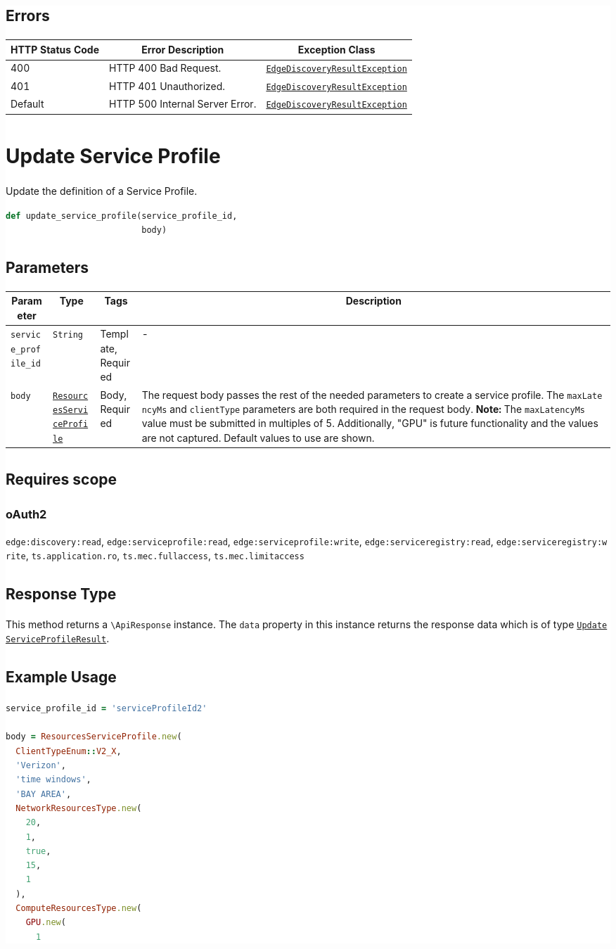 ## Errors

| HTTP Status Code | Error Description | Exception Class |
|  --- | --- | --- |
| 400 | HTTP 400 Bad Request. | [`EdgeDiscoveryResultException`](../../doc/models/edge-discovery-result-exception.md) |
| 401 | HTTP 401 Unauthorized. | [`EdgeDiscoveryResultException`](../../doc/models/edge-discovery-result-exception.md) |
| Default | HTTP 500 Internal Server Error. | [`EdgeDiscoveryResultException`](../../doc/models/edge-discovery-result-exception.md) |


# Update Service Profile

Update the definition of a Service Profile.

```ruby
def update_service_profile(service_profile_id,
                           body)
```

## Parameters

| Parameter | Type | Tags | Description |
|  --- | --- | --- | --- |
| `service_profile_id` | `String` | Template, Required | - |
| `body` | [`ResourcesServiceProfile`](../../doc/models/resources-service-profile.md) | Body, Required | The request body passes the rest of the needed parameters to create a service profile. The `maxLatencyMs` and `clientType` parameters are both required in the request body. **Note:** The `maxLatencyMs` value must be submitted in multiples of 5. Additionally, "GPU" is future functionality and the values are not captured. Default values to use are shown. |

## Requires scope

### oAuth2

`edge:discovery:read`, `edge:serviceprofile:read`, `edge:serviceprofile:write`, `edge:serviceregistry:read`, `edge:serviceregistry:write`, `ts.application.ro`, `ts.mec.fullaccess`, `ts.mec.limitaccess`

## Response Type

This method returns a `\ApiResponse` instance. The `data` property in this instance returns the response data which is of type [`UpdateServiceProfileResult`](../../doc/models/update-service-profile-result.md).

## Example Usage

```ruby
service_profile_id = 'serviceProfileId2'

body = ResourcesServiceProfile.new(
  ClientTypeEnum::V2_X,
  'Verizon',
  'time windows',
  'BAY AREA',
  NetworkResourcesType.new(
    20,
    1,
    true,
    15,
    1
  ),
  ComputeResourcesType.new(
    GPU.new(
      1
```